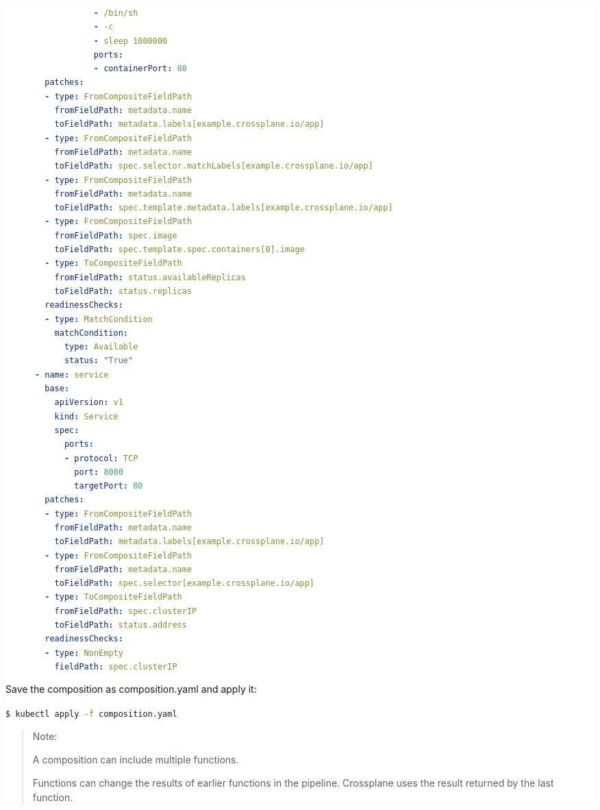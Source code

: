 ```yaml
                  - /bin/sh
                  - -c
                  - sleep 1000000
                  ports:
                  - containerPort: 80
        patches:
        - type: FromCompositeFieldPath
          fromFieldPath: metadata.name
          toFieldPath: metadata.labels[example.crossplane.io/app]
        - type: FromCompositeFieldPath
          fromFieldPath: metadata.name
          toFieldPath: spec.selector.matchLabels[example.crossplane.io/app]
        - type: FromCompositeFieldPath
          fromFieldPath: metadata.name
          toFieldPath: spec.template.metadata.labels[example.crossplane.io/app]
        - type: FromCompositeFieldPath
          fromFieldPath: spec.image
          toFieldPath: spec.template.spec.containers[0].image
        - type: ToCompositeFieldPath
          fromFieldPath: status.availableReplicas
          toFieldPath: status.replicas
        readinessChecks:
        - type: MatchCondition
          matchCondition:
            type: Available
            status: "True"
      - name: service
        base:
          apiVersion: v1
          kind: Service
          spec:
            ports:
            - protocol: TCP
              port: 8080
              targetPort: 80
        patches:
        - type: FromCompositeFieldPath
          fromFieldPath: metadata.name
          toFieldPath: metadata.labels[example.crossplane.io/app]
        - type: FromCompositeFieldPath
          fromFieldPath: metadata.name
          toFieldPath: spec.selector[example.crossplane.io/app]
        - type: ToCompositeFieldPath
          fromFieldPath: spec.clusterIP
          toFieldPath: status.address
        readinessChecks:
        - type: NonEmpty
          fieldPath: spec.clusterIP
```
Save the composition as composition.yaml and apply it:
```bash
$ kubectl apply -f composition.yaml
```
> Note:
>
> A composition can include multiple functions.
>
> Functions can change the results of earlier functions in the pipeline. Crossplane uses the result returned by the last function.
